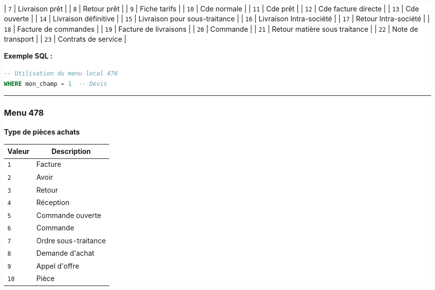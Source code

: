 | `7` | Livraison prêt |
| `8` | Retour prêt |
| `9` | Fiche tarifs |
| `10` | Cde normale |
| `11` | Cde prêt |
| `12` | Cde facture directe |
| `13` | Cde ouverte |
| `14` | Livraison définitive |
| `15` | Livraison pour sous-traitance |
| `16` | Livraison Intra-société |
| `17` | Retour Intra-société |
| `18` | Facture de commandes |
| `19` | Facture de livraisons |
| `20` | Commande |
| `21` | Retour matière sous traitance |
| `22` | Note de transport |
| `23` | Contrats de service |

**Exemple SQL :**

```sql
-- Utilisation du menu local 476
WHERE mon_champ = 1  -- Devis
```

---

### Menu 478

**Type de pièces achats**

| Valeur | Description |
|--------|-------------|
| `1` | Facture |
| `2` | Avoir |
| `3` | Retour |
| `4` | Réception |
| `5` | Commande ouverte |
| `6` | Commande |
| `7` | Ordre sous-traitance |
| `8` | Demande d'achat |
| `9` | Appel d'offre |
| `10` | Pièce |
